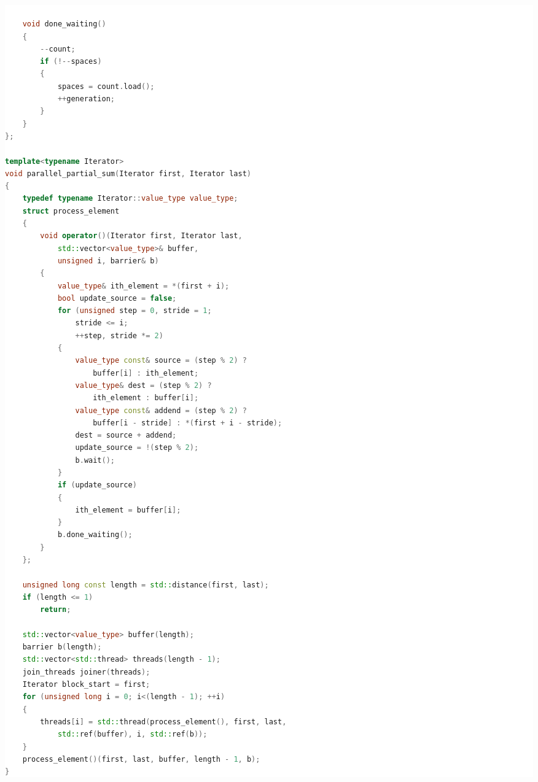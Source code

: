 ```c++

	void done_waiting()
	{
		--count;
		if (!--spaces)
		{
			spaces = count.load();
			++generation;
		}
	}
};

template<typename Iterator>
void parallel_partial_sum(Iterator first, Iterator last)
{
	typedef typename Iterator::value_type value_type;
	struct process_element
	{
		void operator()(Iterator first, Iterator last,
			std::vector<value_type>& buffer,
			unsigned i, barrier& b)
		{
			value_type& ith_element = *(first + i);
			bool update_source = false;
			for (unsigned step = 0, stride = 1; 
				stride <= i; 
				++step, stride *= 2)
			{
				value_type const& source = (step % 2) ?
					buffer[i] : ith_element;
				value_type& dest = (step % 2) ?
					ith_element : buffer[i];
				value_type const& addend = (step % 2) ?
					buffer[i - stride] : *(first + i - stride);
				dest = source + addend;
				update_source = !(step % 2);
				b.wait();
			}
			if (update_source)
			{
				ith_element = buffer[i];
			}
			b.done_waiting();
		}
	};

	unsigned long const length = std::distance(first, last);
	if (length <= 1)
		return;

	std::vector<value_type> buffer(length);
	barrier b(length);
	std::vector<std::thread> threads(length - 1);
	join_threads joiner(threads);
	Iterator block_start = first;
	for (unsigned long i = 0; i<(length - 1); ++i)
	{
		threads[i] = std::thread(process_element(), first, last,
			std::ref(buffer), i, std::ref(b));
	}
	process_element()(first, last, buffer, length - 1, b);
}

```